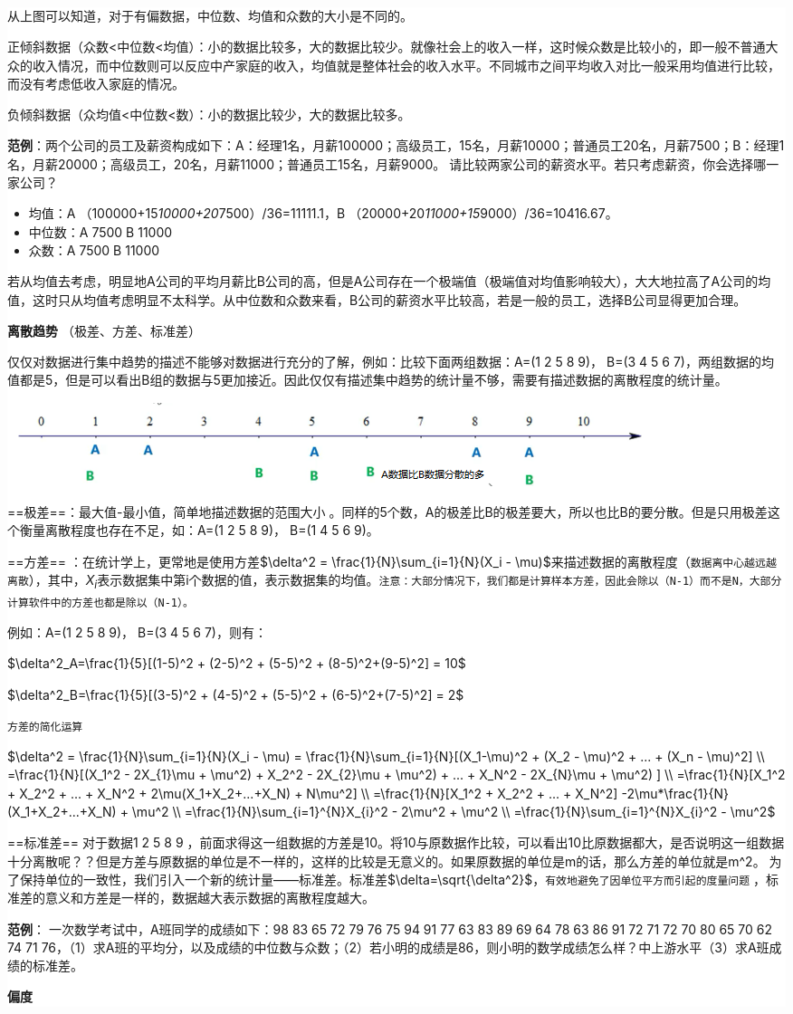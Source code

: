 从上图可以知道，对于有偏数据，中位数、均值和众数的大小是不同的。

正倾斜数据（众数<中位数<均值）：小的数据比较多，大的数据比较少。就像社会上的收入一样，这时候众数是比较小的，即一般不普通大众的收入情况，而中位数则可以反应中产家庭的收入，均值就是整体社会的收入水平。不同城市之间平均收入对比一般采用均值进行比较，而没有考虑低收入家庭的情况。

负倾斜数据（众均值<中位数<数）：小的数据比较少，大的数据比较多。

**范例**：两个公司的员工及薪资构成如下：A：经理1名，月薪100000；高级员工，15名，月薪10000；普通员工20名，月薪7500；B：经理1名，月薪20000；高级员工，20名，月薪11000；普通员工15名，月薪9000。 请比较两家公司的薪资水平。若只考虑薪资，你会选择哪一家公司？

- 均值：A （100000+15*10000+20*7500）/36=11111.1，B （20000+20*11000+15*9000）/36=10416.67。
- 中位数：A 7500 B 11000
- 众数：A 7500 B 11000

若从均值去考虑，明显地A公司的平均月薪比B公司的高，但是A公司存在一个极端值（极端值对均值影响较大），大大地拉高了A公司的均值，这时只从均值考虑明显不太科学。从中位数和众数来看，B公司的薪资水平比较高，若是一般的员工，选择B公司显得更加合理。

**离散趋势** （极差、方差、标准差）

仅仅对数据进行集中趋势的描述不能够对数据进行充分的了解，例如：比较下面两组数据：A=(1 2 5 8 9)， B=(3 4 5 6 7)，两组数据的均值都是5，但是可以看出B组的数据与5更加接近。因此仅仅有描述集中趋势的统计量不够，需要有描述数据的离散程度的统计量。

![离散趋势](/img/md_imgs/离散趋势.png)

==极差==：最大值-最小值，简单地描述数据的范围大小 。同样的5个数，A的极差比B的极差要大，所以也比B的要分散。但是只用极差这个衡量离散程度也存在不足，如：A=(1 2 5 8 9)， B=(1 4 5 6 9)。



==方差== ：在统计学上，更常地是使用方差$\delta^2 = \frac{1}{N}\sum_{i=1}{N}(X_i - \mu)$来描述数据的离散程度（`数据离中心越远越离散`），其中，$X_i$表示数据集中第i个数据的值，表示数据集的均值。`注意：大部分情况下，我们都是计算样本方差，因此会除以（N-1）而不是N，大部分计算软件中的方差也都是除以（N-1）。`

例如：A=(1 2 5 8 9)， B=(3 4 5 6 7)，则有：

$\delta^2_A=\frac{1}{5}[(1-5)^2 + (2-5)^2 + (5-5)^2 + (8-5)^2+(9-5)^2] = 10$

$\delta^2_B=\frac{1}{5}[(3-5)^2 + (4-5)^2 + (5-5)^2 + (6-5)^2+(7-5)^2] = 2$

`方差的简化运算` 

$\delta^2 =  \frac{1}{N}\sum_{i=1}{N}(X_i - \mu) = \frac{1}{N}\sum_{i=1}{N}[(X_1-\mu)^2 + (X_2 - \mu)^2 + ... + (X_n - \mu)^2] \\ =\frac{1}{N}[(X_1^2 - 2X_{1}\mu + \mu^2) + X_2^2 - 2X_{2}\mu + \mu^2) + ... + X_N^2 - 2X_{N}\mu + \mu^2) ] \\ =\frac{1}{N}[X_1^2 + X_2^2 + ... + X_N^2 + 2\mu(X_1+X_2+...+X_N) + N\mu^2] \\ =\frac{1}{N}[X_1^2 + X_2^2 + ... + X_N^2] -2\mu*\frac{1}{N}(X_1+X_2+...+X_N) + \mu^2 \\ =\frac{1}{N}\sum_{i=1}^{N}X_{i}^2 - 2\mu^2 + \mu^2 \\ =\frac{1}{N}\sum_{i=1}^{N}X_{i}^2 - \mu^2$

==标准差==  对于数据1 2 5 8 9 ，前面求得这一组数据的方差是10。将10与原数据作比较，可以看出10比原数据都大，是否说明这一组数据十分离散呢？？但是方差与原数据的单位是不一样的，这样的比较是无意义的。如果原数据的单位是m的话，那么方差的单位就是m^2。 为了保持单位的一致性，我们引入一个新的统计量——标准差。标准差$\delta=\sqrt{\delta^2}$，`有效地避免了因单位平方而引起的度量问题` ，标准差的意义和方差是一样的，数据越大表示数据的离散程度越大。

**范例**： 一次数学考试中，A班同学的成绩如下：98 83 65 72 79 76 75 94 91 77 63 83 89 69 64 78 63 86 91 72 71 72 70 80 65 70 62 74 71 76，（1）求A班的平均分，以及成绩的中位数与众数；（2）若小明的成绩是86，则小明的数学成绩怎么样？中上游水平（3）求A班成绩的标准差。

**偏度** 
